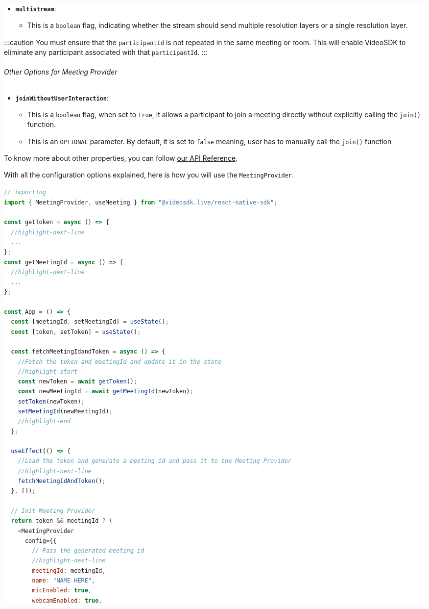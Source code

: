 - **`multistream`**:

  - This is a `boolean` flag, indicating whether the stream should send multiple resolution layers or a single resolution layer.

:::caution
You must ensure that the `participantId` is not repeated in the same meeting or room. This will enable VideoSDK to eliminate any participant associated with that `participantId`.
:::

###### Other Options for Meeting Provider

- **`joinWithoutUserInteraction`**:

  - This is a `boolean` flag, when set to `true`, it allows a participant to join a meeting directly without explicitly calling the `join()` function.

  - This is an `OPTIONAL` parameter. By default, it is set to `false` meaning, user has to manually call the `join()` function

To know more about other properties, you can follow [our API Reference](/react/api/sdk-reference/meeting-provider).

With all the configuration options explained, here is how you will use the `MeetingProvider`.

```js
// importing
import { MeetingProvider, useMeeting } from "@videosdk.live/react-native-sdk";

const getToken = async () => {
  //highlight-next-line
  ...
};
const getMeetingId = async () => {
  //highlight-next-line
  ...
};

const App = () => {
  const [meetingId, setMeetingId] = useState();
  const [token, setToken] = useState();

  const fetchMeetingIdandToken = async () => {
    //Fetch the token and meetingId and update it in the state
    //highlight-start
    const newToken = await getToken();
    const newMeetingId = await getMeetingId(newToken);
    setToken(newToken);
    setMeetingId(newMeetingId);
    //highlight-end
  };

  useEffect(() => {
    //Load the token and generate a meeting id and pass it to the Meeting Provider
    //highlight-next-line
    fetchMeetingIdAndToken();
  }, []);

  // Init Meeting Provider
  return token && meetingId ? (
    <MeetingProvider
      config={{
        // Pass the generated meeting id
        //highlight-next-line
        meetingId: meetingId,
        name: "NAME HERE",
        micEnabled: true,
        webcamEnabled: true,
```
